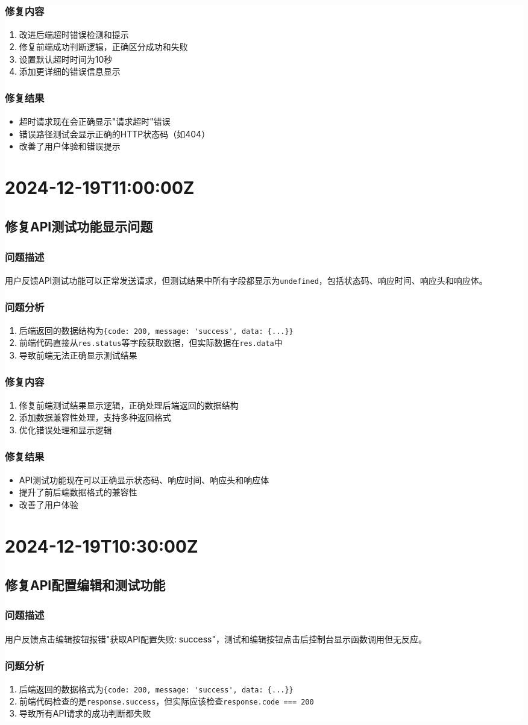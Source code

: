 ### 修复内容
1. 改进后端超时错误检测和提示
2. 修复前端成功判断逻辑，正确区分成功和失败
3. 设置默认超时时间为10秒
4. 添加更详细的错误信息显示

### 修复结果
- 超时请求现在会正确显示"请求超时"错误
- 错误路径测试会显示正确的HTTP状态码（如404）
- 改善了用户体验和错误提示

# 2024-12-19T11:00:00Z

## 修复API测试功能显示问题

### 问题描述
用户反馈API测试功能可以正常发送请求，但测试结果中所有字段都显示为`undefined`，包括状态码、响应时间、响应头和响应体。

### 问题分析
1. 后端返回的数据结构为`{code: 200, message: 'success', data: {...}}`
2. 前端代码直接从`res.status`等字段获取数据，但实际数据在`res.data`中
3. 导致前端无法正确显示测试结果

### 修复内容
1. 修复前端测试结果显示逻辑，正确处理后端返回的数据结构
2. 添加数据兼容性处理，支持多种返回格式
3. 优化错误处理和显示逻辑

### 修复结果
- API测试功能现在可以正确显示状态码、响应时间、响应头和响应体
- 提升了前后端数据格式的兼容性
- 改善了用户体验

# 2024-12-19T10:30:00Z

## 修复API配置编辑和测试功能

### 问题描述
用户反馈点击编辑按钮报错"获取API配置失败: success"，测试和编辑按钮点击后控制台显示函数调用但无反应。

### 问题分析
1. 后端返回的数据格式为`{code: 200, message: 'success', data: {...}}`
2. 前端代码检查的是`response.success`，但实际应该检查`response.code === 200`
3. 导致所有API请求的成功判断都失败
